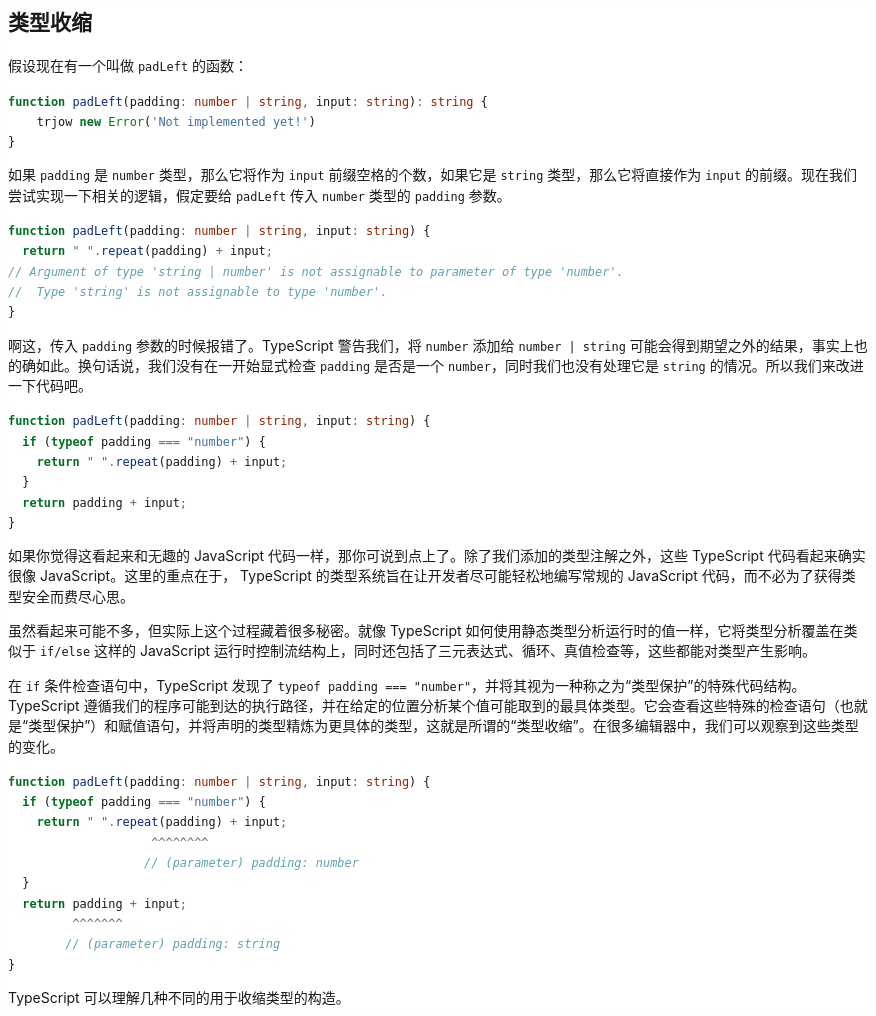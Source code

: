 ## 类型收缩

假设现在有一个叫做 `padLeft` 的函数：

```ts
function padLeft(padding: number | string, input: string): string {
    trjow new Error('Not implemented yet!')
}
```

如果 `padding` 是 `number` 类型，那么它将作为 `input` 前缀空格的个数，如果它是 `string` 类型，那么它将直接作为 `input` 的前缀。现在我们尝试实现一下相关的逻辑，假定要给 `padLeft` 传入 `number` 类型的 `padding` 参数。

```ts
function padLeft(padding: number | string, input: string) {
  return " ".repeat(padding) + input;
// Argument of type 'string | number' is not assignable to parameter of type 'number'.
//  Type 'string' is not assignable to type 'number'.
}
```

啊这，传入 `padding` 参数的时候报错了。TypeScript 警告我们，将 `number` 添加给 `number | string` 可能会得到期望之外的结果，事实上也的确如此。换句话说，我们没有在一开始显式检查 `padding` 是否是一个 `number`，同时我们也没有处理它是 `string` 的情况。所以我们来改进一下代码吧。

```ts
function padLeft(padding: number | string, input: string) {
  if (typeof padding === "number") {
    return " ".repeat(padding) + input;
  }
  return padding + input;
}
```

如果你觉得这看起来和无趣的 JavaScript 代码一样，那你可说到点上了。除了我们添加的类型注解之外，这些 TypeScript 代码看起来确实很像 JavaScript。这里的重点在于， TypeScript 的类型系统旨在让开发者尽可能轻松地编写常规的 JavaScript 代码，而不必为了获得类型安全而费尽心思。

虽然看起来可能不多，但实际上这个过程藏着很多秘密。就像 TypeScript 如何使用静态类型分析运行时的值一样，它将类型分析覆盖在类似于 `if/else` 这样的 JavaScript 运行时控制流结构上，同时还包括了三元表达式、循环、真值检查等，这些都能对类型产生影响。

在 `if` 条件检查语句中，TypeScript 发现了 `typeof padding === "number"`，并将其视为一种称之为“类型保护”的特殊代码结构。TypeScript 遵循我们的程序可能到达的执行路径，并在给定的位置分析某个值可能取到的最具体类型。它会查看这些特殊的检查语句（也就是“类型保护”）和赋值语句，并将声明的类型精炼为更具体的类型，这就是所谓的“类型收缩”。在很多编辑器中，我们可以观察到这些类型的变化。

```ts
function padLeft(padding: number | string, input: string) {
  if (typeof padding === "number") {
    return " ".repeat(padding) + input;
      				^^^^^^^^	                        
				   // (parameter) padding: number
  }
  return padding + input;
         ^^^^^^^  
	    // (parameter) padding: string
}
```

TypeScript 可以理解几种不同的用于收缩类型的构造。
